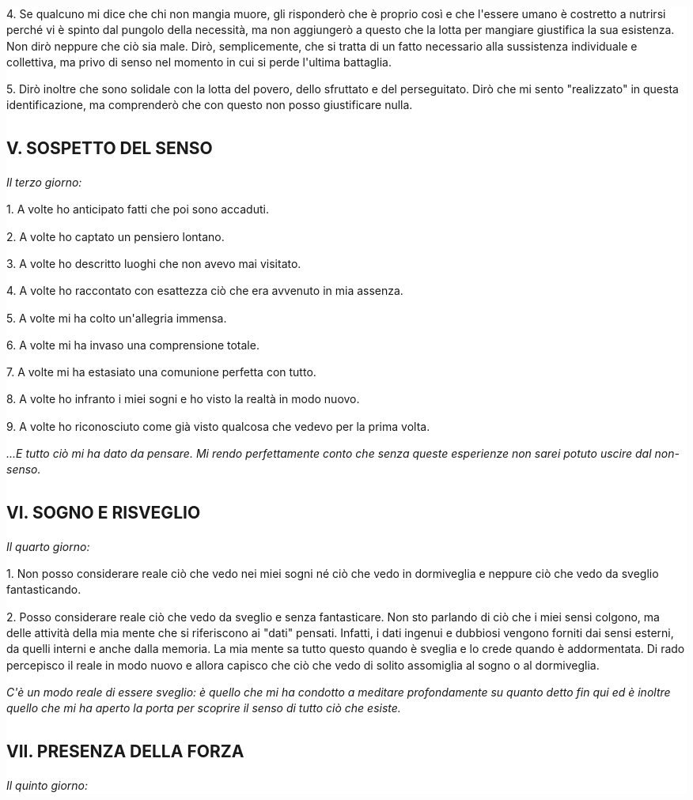 ​4. Se qualcuno mi dice che chi non mangia muore, gli risponderò che è proprio così e che l'essere umano è costretto a nutrirsi perché vi è spinto dal pungolo della necessità, ma non aggiungerò a questo che la lotta per mangiare giustifica la sua esistenza. Non dirò neppure che ciò sia male. Dirò, semplicemente, che si tratta di un fatto necessario alla sussistenza individuale e collettiva, ma privo di senso nel momento in cui si perde l'ultima battaglia.

​5. Dirò inoltre che sono solidale con la lotta del povero, dello sfruttato e del perseguitato. Dirò che mi sento "realizzato" in questa identificazione, ma comprenderò che con questo non posso giustificare nulla.

## V. SOSPETTO DEL SENSO

*Il terzo giorno:*

​1. A volte ho anticipato fatti che poi sono accaduti.

​2. A volte ho captato un pensiero lontano.

​3. A volte ho descritto luoghi che non avevo mai visitato.

​4. A volte ho raccontato con esattezza ciò che era avvenuto in mia assenza.

​5. A volte mi ha colto un'allegria immensa.

​6. A volte mi ha invaso una comprensione totale.

​7. A volte mi ha estasiato una comunione perfetta con tutto.

​8. A volte ho infranto i miei sogni e ho visto la realtà in modo nuovo.

​9. A volte ho riconosciuto come già visto qualcosa che vedevo per la prima volta.

*...E tutto ciò mi ha dato da pensare. Mi rendo perfettamente conto che senza queste esperienze non sarei potuto uscire dal non-senso.*

## VI. SOGNO E RISVEGLIO

*Il quarto giorno:*

​1. Non posso considerare reale ciò che vedo nei miei sogni né ciò che vedo in dormiveglia e neppure ciò che vedo da sveglio fantasticando.

​2. Posso considerare reale ciò che vedo da sveglio e senza fantasticare. Non sto parlando di ciò che i miei sensi colgono, ma delle attività della mia mente che si riferiscono ai "dati" pensati. Infatti, i dati ingenui e dubbiosi vengono forniti dai sensi esterni, da quelli interni e anche dalla memoria. La mia mente sa tutto questo quando è sveglia e lo crede quando è addormentata. Di rado percepisco il reale in modo nuovo e allora capisco che ciò che vedo di solito assomiglia al sogno o al dormiveglia.

*C'è un modo reale di essere sveglio: è quello che mi ha condotto a meditare profondamente su quanto detto fin qui ed è inoltre quello che mi ha aperto la porta per scoprire il senso di tutto ciò che esiste.*

## VII. PRESENZA DELLA FORZA

*Il quinto giorno:*
